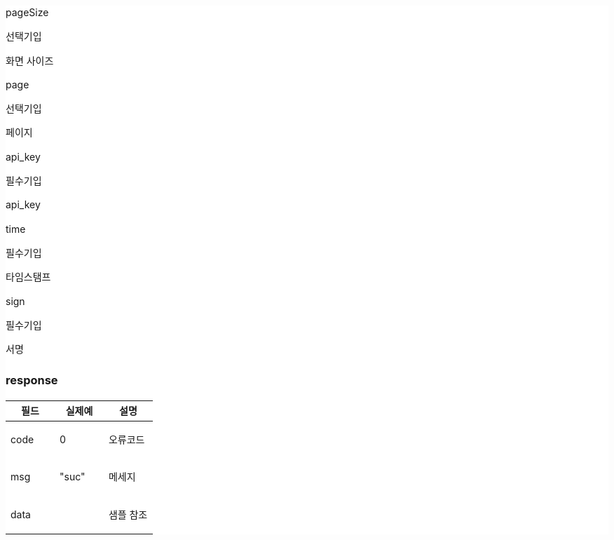 </tr>
<tr class="even">
<td><p>pageSize</p></td>
<td><p>선택기입</p></td>
<td><p>화면 사이즈</p></td>
</tr>
<tr class="odd">
<td><p>page</p></td>
<td><p>선택기입</p></td>
<td><p>페이지</p></td>
</tr>
<tr class="even">
<td><p>api_key</p></td>
<td><p>필수기입</p></td>
<td><p>api_key</p></td>
</tr>
<tr class="odd">
<td><p>time</p></td>
<td><p>필수기입</p></td>
<td><p>타임스탬프</p></td>
</tr>
<tr class="even">
<td><p>sign</p></td>
<td><p>필수기입</p></td>
<td><p>서명</p></td>
</tr>
</tbody>
</table>

### response

<table>
<colgroup>
<col style="width: 33%" />
<col style="width: 33%" />
<col style="width: 33%" />
</colgroup>
<thead>
<tr class="header">
<th>필드</th>
<th>실제예</th>
<th>설명</th>
</tr>
</thead>
<tbody>
<tr class="odd">
<td><p>code</p></td>
<td><p>0</p></td>
<td><p>오류코드</p></td>
</tr>
<tr class="even">
<td><p>msg</p></td>
<td><p>"suc"</p></td>
<td><p>메세지</p></td>
</tr>
<tr class="odd">
<td><p>data</p></td>
<td></td>
<td><p>샘플 참조</p></td>
</tr>
</tbody>
</table>
